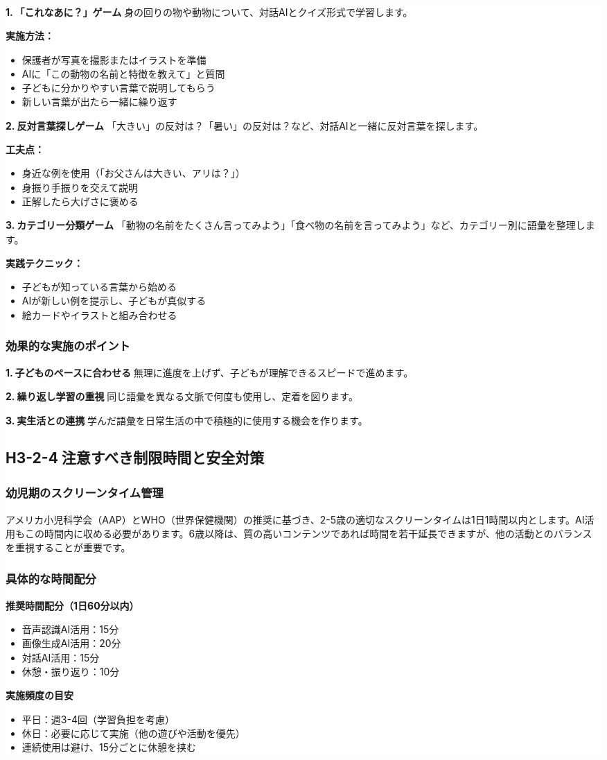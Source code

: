**1. 「これなあに？」ゲーム**
身の回りの物や動物について、対話AIとクイズ形式で学習します。

**実施方法：**
- 保護者が写真を撮影またはイラストを準備
- AIに「この動物の名前と特徴を教えて」と質問
- 子どもに分かりやすい言葉で説明してもらう
- 新しい言葉が出たら一緒に繰り返す

**2. 反対言葉探しゲーム**
「大きい」の反対は？「暑い」の反対は？など、対話AIと一緒に反対言葉を探します。

**工夫点：**
- 身近な例を使用（「お父さんは大きい、アリは？」）
- 身振り手振りを交えて説明
- 正解したら大げさに褒める

**3. カテゴリー分類ゲーム**
「動物の名前をたくさん言ってみよう」「食べ物の名前を言ってみよう」など、カテゴリー別に語彙を整理します。

**実践テクニック：**
- 子どもが知っている言葉から始める
- AIが新しい例を提示し、子どもが真似する
- 絵カードやイラストと組み合わせる

### 効果的な実施のポイント

**1. 子どものペースに合わせる**
無理に進度を上げず、子どもが理解できるスピードで進めます。

**2. 繰り返し学習の重視**
同じ語彙を異なる文脈で何度も使用し、定着を図ります。

**3. 実生活との連携**
学んだ語彙を日常生活の中で積極的に使用する機会を作ります。

## H3-2-4 注意すべき制限時間と安全対策

### 幼児期のスクリーンタイム管理

アメリカ小児科学会（AAP）とWHO（世界保健機関）の推奨に基づき、2-5歳の適切なスクリーンタイムは1日1時間以内とします。AI活用もこの時間内に収める必要があります。6歳以降は、質の高いコンテンツであれば時間を若干延長できますが、他の活動とのバランスを重視することが重要です。

### 具体的な時間配分

**推奨時間配分（1日60分以内）**
- 音声認識AI活用：15分
- 画像生成AI活用：20分
- 対話AI活用：15分
- 休憩・振り返り：10分

**実施頻度の目安**
- 平日：週3-4回（学習負担を考慮）
- 休日：必要に応じて実施（他の遊びや活動を優先）
- 連続使用は避け、15分ごとに休憩を挟む
